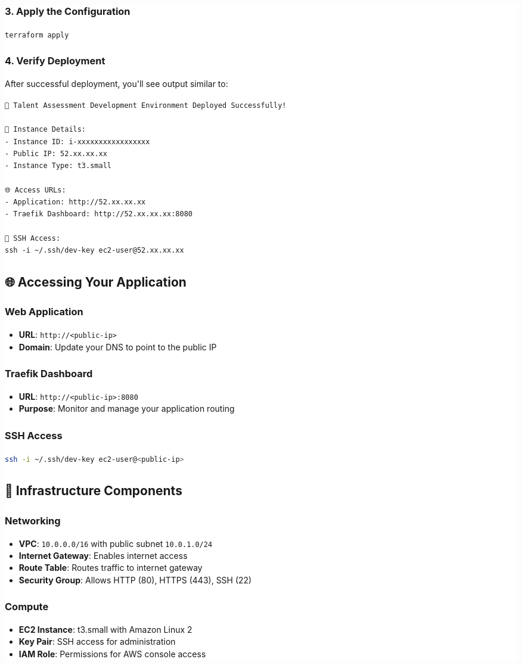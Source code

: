 ### 3. Apply the Configuration

```bash
terraform apply
```

### 4. Verify Deployment

After successful deployment, you'll see output similar to:

```
🚀 Talent Assessment Development Environment Deployed Successfully!

📍 Instance Details:
- Instance ID: i-xxxxxxxxxxxxxxxxx
- Public IP: 52.xx.xx.xx
- Instance Type: t3.small

🌐 Access URLs:
- Application: http://52.xx.xx.xx
- Traefik Dashboard: http://52.xx.xx.xx:8080

🔑 SSH Access:
ssh -i ~/.ssh/dev-key ec2-user@52.xx.xx.xx
```

## 🌐 Accessing Your Application

### Web Application
- **URL**: `http://<public-ip>`
- **Domain**: Update your DNS to point to the public IP

### Traefik Dashboard
- **URL**: `http://<public-ip>:8080`
- **Purpose**: Monitor and manage your application routing

### SSH Access
```bash
ssh -i ~/.ssh/dev-key ec2-user@<public-ip>
```

## 📁 Infrastructure Components

### Networking
- **VPC**: `10.0.0.0/16` with public subnet `10.0.1.0/24`
- **Internet Gateway**: Enables internet access
- **Route Table**: Routes traffic to internet gateway
- **Security Group**: Allows HTTP (80), HTTPS (443), SSH (22)

### Compute
- **EC2 Instance**: t3.small with Amazon Linux 2
- **Key Pair**: SSH access for administration
- **IAM Role**: Permissions for AWS console access
